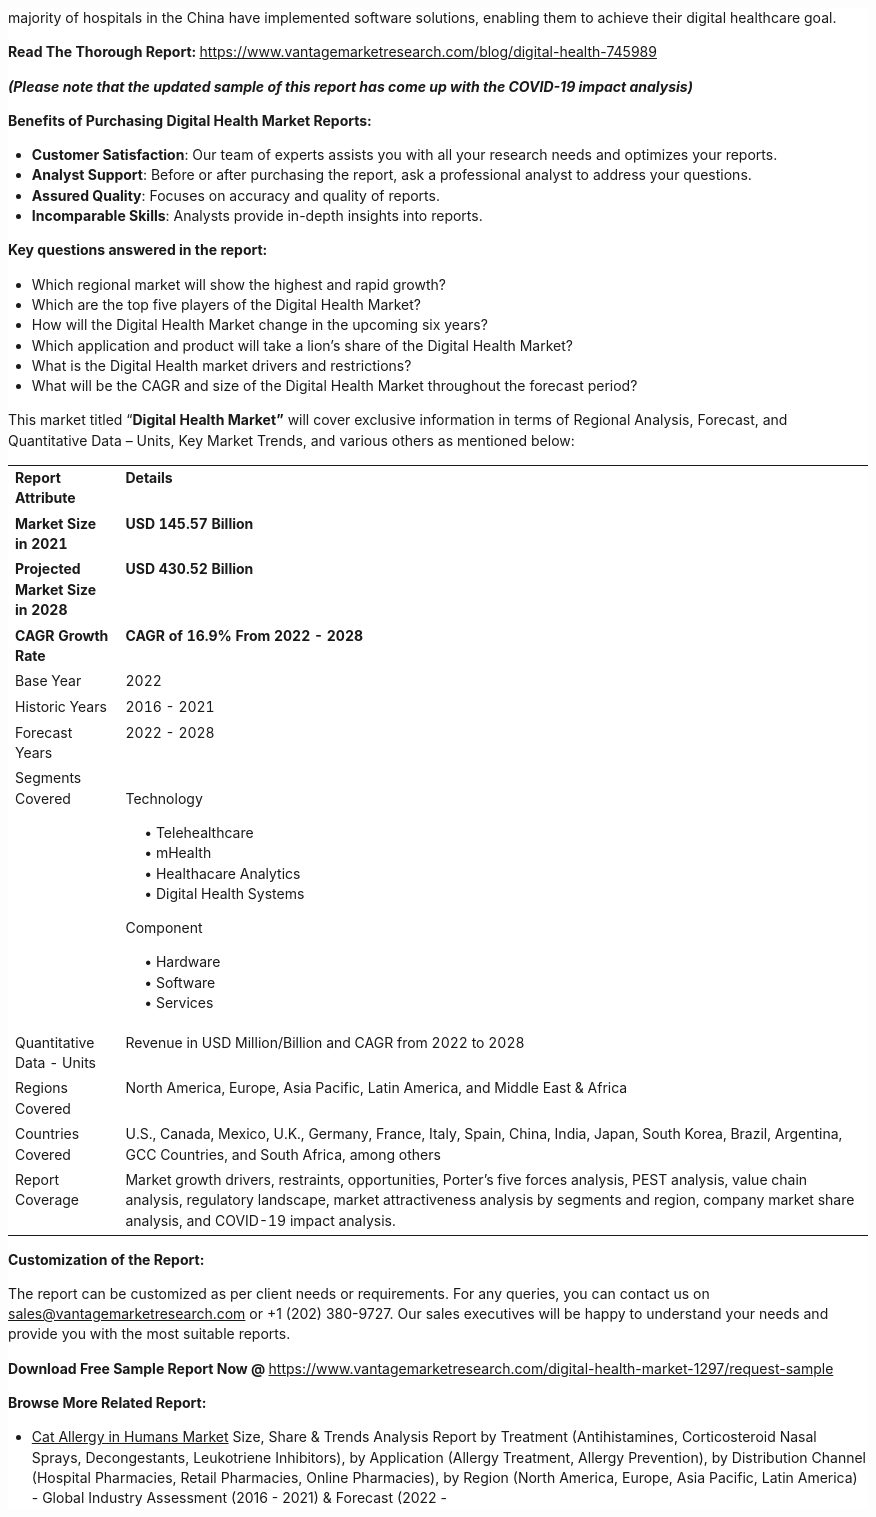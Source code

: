 majority of hospitals in the China have implemented software solutions, enabling them to achieve their digital healthcare goal.</p>  <p><strong>Read The Thorough Report: </strong><a href="https://www.globenewswire.com/Tracker?data=HdB_8oAiCYPxqJRReR-GBXT1iRyXhvhTWxD29OydnhhSkYd3y9iNld8xKmU9T2Q2XnrYl9lf6SOqoN-Jbu94I3gk9ioyqh4nl2_oDiN6FyVJlGKpBGnhvbeqUGAI4GABT1THD5iGHEZVd0SSXAWHD9ce3ysjS7hSnzCzXoX9Q1a6e7q58S3sRRTsDGOaB4uNpHVr6lBGc4fysjG8nvNf0A==" rel="nofollow" target="_blank" title="">https://www.vantagemarketresearch.com/blog/digital-health-745989</a></p>  <p><strong><em>(Please note that the updated sample of this report has come up with the COVID-19 impact analysis)</em></strong></p>  <p><strong>Benefits of Purchasing Digital Health Market Reports:</strong></p>  <ul type="disc"><li><strong>Customer Satisfaction</strong>: Our team of experts assists you with all your research needs and optimizes your reports.</li><li><strong>Analyst Support</strong>: Before or after purchasing the report, ask a professional analyst to address your questions.</li><li><strong>Assured Quality</strong>: Focuses on accuracy and quality of reports.</li><li><strong>Incomparable Skills</strong>: Analysts provide in-depth insights into reports.</li></ul>  <p><strong>Key questions answered in the report: </strong></p>  <ul type="disc"><li>Which regional market will show the highest and rapid growth?</li><li>Which are the top five players of the Digital Health Market?</li><li>How will the Digital Health Market change in the upcoming six years?</li><li>Which application and product will take a lion’s share of the Digital Health Market?</li><li>What is the Digital Health market drivers and restrictions?</li><li>What will be the CAGR and size of the Digital Health Market throughout the forecast period?</li></ul>  <p>This market titled “<strong>Digital Health Market”</strong>&nbsp;will cover exclusive information in terms of Regional Analysis, Forecast, and Quantitative Data – Units, Key Market Trends, and various others as mentioned below:</p> <table><tbody><tr><td><strong>Report Attribute</strong></td><td><strong>Details</strong></td></tr><tr><td><strong>Market Size in 2021</strong></td><td><strong>USD 145.57 Billion</strong></td></tr><tr><td><strong>Projected Market Size in 2028</strong></td><td><strong>USD 430.52 Billion</strong></td></tr><tr><td><strong>CAGR Growth Rate</strong></td><td><strong>CAGR of 16.9% From 2022 - 2028</strong></td></tr><tr><td>Base Year</td><td>2022</td></tr><tr><td>Historic Years</td><td>2016 - 2021</td></tr><tr><td>Forecast Years</td><td>2022 - 2028</td></tr><tr><td>Segments Covered</td><td><br>Technology<p>&nbsp; &nbsp; &nbsp;•&nbsp;Telehealthcare<br>&nbsp; &nbsp; &nbsp;•&nbsp;mHealth<br>&nbsp; &nbsp; &nbsp;•&nbsp;Healthacare Analytics<br>&nbsp; &nbsp; &nbsp;•&nbsp;Digital Health Systems</p><p>Component</p><p>&nbsp; &nbsp; &nbsp;•&nbsp;Hardware<br>&nbsp; &nbsp; &nbsp;•&nbsp;Software<br>&nbsp; &nbsp; &nbsp;•&nbsp;Services</p></td></tr><tr><td>Quantitative Data - Units</td><td>Revenue in USD Million/Billion and CAGR from 2022 to 2028</td></tr><tr><td>Regions Covered</td><td>North America, Europe, Asia Pacific, Latin America, and Middle East &amp; Africa</td></tr><tr><td>Countries Covered</td><td>U.S., Canada, Mexico, U.K., Germany, France, Italy, Spain, China, India, Japan, South Korea, Brazil, Argentina, GCC Countries, and South Africa, among others</td></tr><tr><td>Report Coverage</td><td>Market growth drivers, restraints, opportunities, Porter’s five forces analysis, PEST analysis, value chain analysis, regulatory landscape, market attractiveness analysis by segments and region, company market share analysis, and COVID-19 impact analysis.</td></tr></tbody></table> <p><strong>Customization of the Report:</strong></p>  <p>The report can be customized as per client needs or requirements. For any queries, you can contact us on <a href="https://www.globenewswire.com/Tracker?data=fJ2Jg57L1LVo_dTgnbdWyYaxVoKtDJn7nCMe0vHzKLO_ro-tpn3dc_dGstGOJuga5N-eF7rGyydx1eMzHwbktwUCcAPB5sQuUFnMCzSvBJN0ottmBVhKmDSkj7VH2Gsa" rel="nofollow" target="_blank" title="sales@vantagemarketresearch.com">sales@vantagemarketresearch.com</a> or +1 (202) 380-9727. Our sales executives will be happy to understand your needs and provide you with the most suitable reports.</p>  <p><strong>Download Free Sample Report Now @ </strong><a href="https://www.globenewswire.com/Tracker?data=HdB_8oAiCYPxqJRReR-GBXT1iRyXhvhTWxD29OydnhhSkYd3y9iNld8xKmU9T2Q2cXD6kRZ4e8CRIwpsr_0HaKtpyXKmkY40XCUcnlBpkJ5nbdaKDTmzRLhfI64qLFkiLfUnWkMY5zji7J7l9L1QRfzGCHHTD4KketFrEs-7CpKy2Ts4Aknmjx82T1Fes7ZsRrQanHKrVj5jtfm63o6TBQUr_BsYdQ7gmpg51tcW-DXGVpfsjCdYet50QPALAxe9" rel="nofollow" target="_blank" title="">https://www.vantagemarketresearch.com/digital-health-market-1297/request-sample</a></p>  <p><strong>Browse More Related Report: </strong></p>  <ul type="disc"><li><a href="https://www.globenewswire.com/Tracker?data=WSIVABBVQw8or7hHEj1vYqmekHdQ_NHwRHIDWlbmcER5WZyuMQ0U82dnkS_ziOYX11eaZFdkS8LAuWf5DAwnr4_pN1wJ5mwoE0SMwnkeb89gJ2bIO-VC_1ibAyVPpJfj6OMk_u8vfKra8fa1X70ZsT6z_vtOxlm_jmOrQ7hOoS0JVTRe05yeXez8oOG8p9y2" rel="nofollow" target="_blank" title="Cat Allergy in Humans Market">Cat Allergy in Humans Market</a> Size, Share &amp; Trends Analysis Report by Treatment (Antihistamines, Corticosteroid Nasal Sprays, Decongestants, Leukotriene Inhibitors), by Application (Allergy Treatment, Allergy Prevention), by Distribution Channel (Hospital Pharmacies, Retail Pharmacies, Online Pharmacies), by Region (North America, Europe, Asia Pacific, Latin America) - Global Industry Assessment (2016 - 2021) &amp; Forecast (2022 -